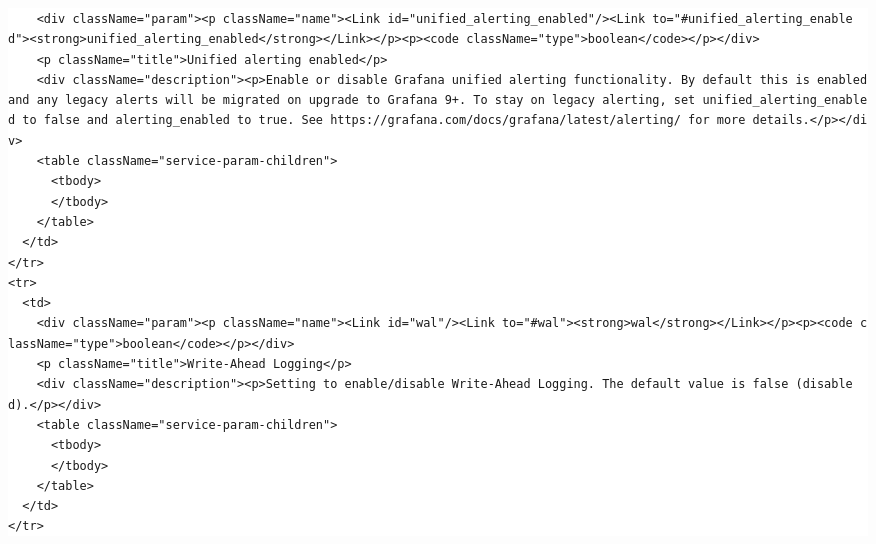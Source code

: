         <div className="param"><p className="name"><Link id="unified_alerting_enabled"/><Link to="#unified_alerting_enabled"><strong>unified_alerting_enabled</strong></Link></p><p><code className="type">boolean</code></p></div>
        <p className="title">Unified alerting enabled</p>
        <div className="description"><p>Enable or disable Grafana unified alerting functionality. By default this is enabled and any legacy alerts will be migrated on upgrade to Grafana 9+. To stay on legacy alerting, set unified_alerting_enabled to false and alerting_enabled to true. See https://grafana.com/docs/grafana/latest/alerting/ for more details.</p></div>
        <table className="service-param-children">
          <tbody>
          </tbody>
        </table>
      </td>
    </tr>
    <tr>
      <td>
        <div className="param"><p className="name"><Link id="wal"/><Link to="#wal"><strong>wal</strong></Link></p><p><code className="type">boolean</code></p></div>
        <p className="title">Write-Ahead Logging</p>
        <div className="description"><p>Setting to enable/disable Write-Ahead Logging. The default value is false (disabled).</p></div>
        <table className="service-param-children">
          <tbody>
          </tbody>
        </table>
      </td>
    </tr>
  </tbody>
</table>
    